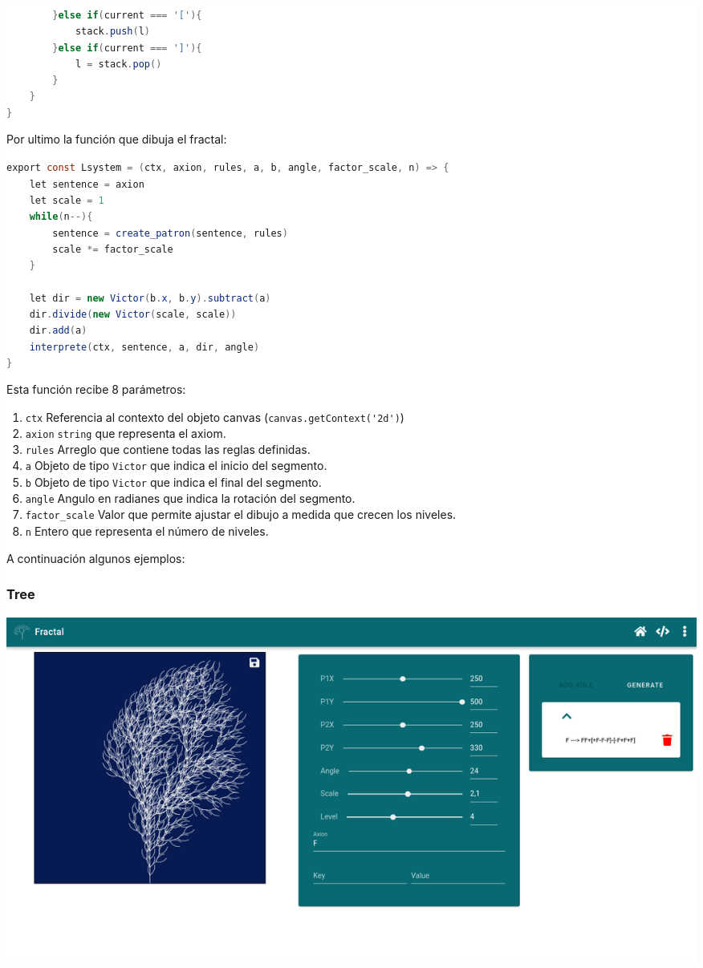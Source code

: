 ```Java Script
        }else if(current === '['){
            stack.push(l)
        }else if(current === ']'){
            l = stack.pop()
        }
    }
}
```

Por ultimo la función que dibuja el fractal:
```Java Script
export const Lsystem = (ctx, axion, rules, a, b, angle, factor_scale, n) => {
    let sentence = axion
    let scale = 1
    while(n--){
        sentence = create_patron(sentence, rules)
        scale *= factor_scale
    }
    
    let dir = new Victor(b.x, b.y).subtract(a) 
    dir.divide(new Victor(scale, scale))
    dir.add(a)
    interprete(ctx, sentence, a, dir, angle)
}
```

Esta función recibe 8 parámetros:
1. ```ctx``` Referencia al contexto del objeto canvas (```canvas.getContext('2d')```)
2. ```axion``` ```string``` que representa el axiom.
3. ```rules``` Arreglo que contiene todas las reglas definidas. 
4. ```a``` Objeto de tipo ```Victor``` que indica el inicio del segmento.
5. ```b``` Objeto de tipo ```Victor``` que indica el final del segmento.
6. ```angle``` Angulo en radianes que indica la rotación del segmento.
7. ```factor_scale``` Valor que permite ajustar el dibujo a medida que crecen los niveles.
8. ```n``` Entero que representa el número de niveles.

A continuación algunos ejemplos:

### Tree
![alt](./system1.png)
